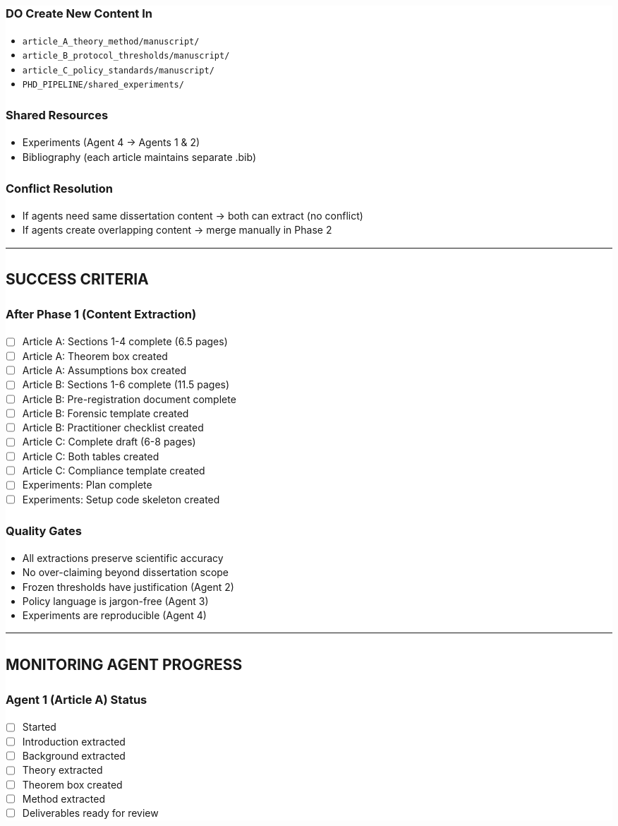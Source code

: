 ### DO Create New Content In
- `article_A_theory_method/manuscript/`
- `article_B_protocol_thresholds/manuscript/`
- `article_C_policy_standards/manuscript/`
- `PHD_PIPELINE/shared_experiments/`

### Shared Resources
- Experiments (Agent 4 → Agents 1 & 2)
- Bibliography (each article maintains separate .bib)

### Conflict Resolution
- If agents need same dissertation content → both can extract (no conflict)
- If agents create overlapping content → merge manually in Phase 2

---

## SUCCESS CRITERIA

### After Phase 1 (Content Extraction)
- [ ] Article A: Sections 1-4 complete (6.5 pages)
- [ ] Article A: Theorem box created
- [ ] Article A: Assumptions box created
- [ ] Article B: Sections 1-6 complete (11.5 pages)
- [ ] Article B: Pre-registration document complete
- [ ] Article B: Forensic template created
- [ ] Article B: Practitioner checklist created
- [ ] Article C: Complete draft (6-8 pages)
- [ ] Article C: Both tables created
- [ ] Article C: Compliance template created
- [ ] Experiments: Plan complete
- [ ] Experiments: Setup code skeleton created

### Quality Gates
- All extractions preserve scientific accuracy
- No over-claiming beyond dissertation scope
- Frozen thresholds have justification (Agent 2)
- Policy language is jargon-free (Agent 3)
- Experiments are reproducible (Agent 4)

---

## MONITORING AGENT PROGRESS

### Agent 1 (Article A) Status
- [ ] Started
- [ ] Introduction extracted
- [ ] Background extracted
- [ ] Theory extracted
- [ ] Theorem box created
- [ ] Method extracted
- [ ] Deliverables ready for review
